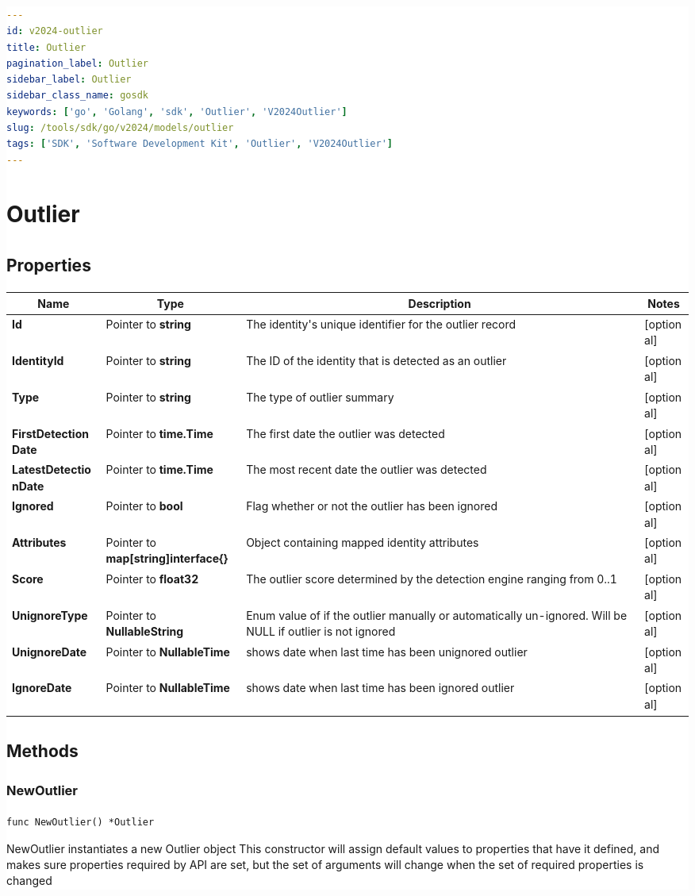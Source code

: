 ```yaml
---
id: v2024-outlier
title: Outlier
pagination_label: Outlier
sidebar_label: Outlier
sidebar_class_name: gosdk
keywords: ['go', 'Golang', 'sdk', 'Outlier', 'V2024Outlier'] 
slug: /tools/sdk/go/v2024/models/outlier
tags: ['SDK', 'Software Development Kit', 'Outlier', 'V2024Outlier']
---
```


# Outlier

## Properties

Name | Type | Description | Notes
------------ | ------------- | ------------- | -------------
**Id** | Pointer to **string** | The identity&#39;s unique identifier for the outlier record | [optional] 
**IdentityId** | Pointer to **string** | The ID of the identity that is detected as an outlier | [optional] 
**Type** | Pointer to **string** | The type of outlier summary | [optional] 
**FirstDetectionDate** | Pointer to **time.Time** | The first date the outlier was detected | [optional] 
**LatestDetectionDate** | Pointer to **time.Time** | The most recent date the outlier was detected | [optional] 
**Ignored** | Pointer to **bool** | Flag whether or not the outlier has been ignored | [optional] 
**Attributes** | Pointer to **map[string]interface{}** | Object containing mapped identity attributes | [optional] 
**Score** | Pointer to **float32** | The outlier score determined by the detection engine ranging from 0..1 | [optional] 
**UnignoreType** | Pointer to **NullableString** | Enum value of if the outlier manually or automatically un-ignored. Will be NULL if outlier is not ignored | [optional] 
**UnignoreDate** | Pointer to **NullableTime** | shows date when last time has been unignored outlier | [optional] 
**IgnoreDate** | Pointer to **NullableTime** | shows date when last time has been ignored outlier | [optional] 

## Methods

### NewOutlier

`func NewOutlier() *Outlier`

NewOutlier instantiates a new Outlier object
This constructor will assign default values to properties that have it defined,
and makes sure properties required by API are set, but the set of arguments
will change when the set of required properties is changed
